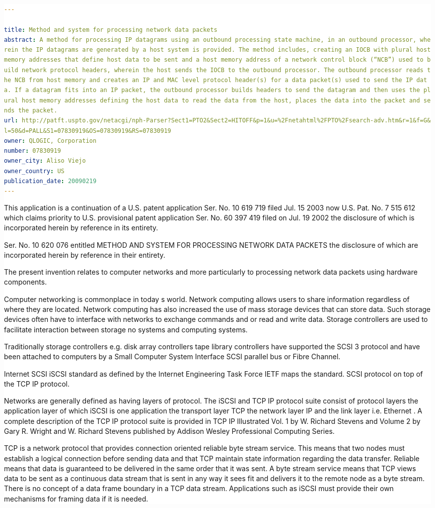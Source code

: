```yaml
---

title: Method and system for processing network data packets
abstract: A method for processing IP datagrams using an outbound processing state machine, in an outbound processor, wherein the IP datagrams are generated by a host system is provided. The method includes, creating an IOCB with plural host memory addresses that define host data to be sent and a host memory address of a network control block (“NCB”) used to build network protocol headers, wherein the host sends the IOCB to the outbound processor. The outbound processor reads the NCB from host memory and creates an IP and MAC level protocol header(s) for a data packet(s) used to send the IP data. If a datagram fits into an IP packet, the outbound processor builds headers to send the datagram and then uses the plural host memory addresses defining the host data to read the data from the host, places the data into the packet and sends the packet.
url: http://patft.uspto.gov/netacgi/nph-Parser?Sect1=PTO2&Sect2=HITOFF&p=1&u=%2Fnetahtml%2FPTO%2Fsearch-adv.htm&r=1&f=G&l=50&d=PALL&S1=07830919&OS=07830919&RS=07830919
owner: QLOGIC, Corporation
number: 07830919
owner_city: Aliso Viejo
owner_country: US
publication_date: 20090219
---
```

This application is a continuation of a U.S. patent application Ser. No. 10 619 719 filed Jul. 15 2003 now U.S. Pat. No. 7 515 612 which claims priority to U.S. provisional patent application Ser. No. 60 397 419 filed on Jul. 19 2002 the disclosure of which is incorporated herein by reference in its entirety.

Ser. No. 10 620 076 entitled METHOD AND SYSTEM FOR PROCESSING NETWORK DATA PACKETS the disclosure of which are incorporated herein by reference in their entirety.

The present invention relates to computer networks and more particularly to processing network data packets using hardware components.

Computer networking is commonplace in today s world. Network computing allows users to share information regardless of where they are located. Network computing has also increased the use of mass storage devices that can store data. Such storage devices often have to interface with networks to exchange commands and or read and write data. Storage controllers are used to facilitate interaction between storage no systems and computing systems.

Traditionally storage controllers e.g. disk array controllers tape library controllers have supported the SCSI 3 protocol and have been attached to computers by a Small Computer System Interface SCSI parallel bus or Fibre Channel.

Internet SCSI iSCSI standard as defined by the Internet Engineering Task Force IETF maps the standard. SCSI protocol on top of the TCP IP protocol.

Networks are generally defined as having layers of protocol. The iSCSI and TCP IP protocol suite consist of protocol layers the application layer of which iSCSI is one application the transport layer TCP the network layer IP and the link layer i.e. Ethernet . A complete description of the TCP IP protocol suite is provided in TCP IP Illustrated Vol. 1 by W. Richard Stevens and Volume 2 by Gary R. Wright and W. Richard Stevens published by Addison Wesley Professional Computing Series.

TCP is a network protocol that provides connection oriented reliable byte stream service. This means that two nodes must establish a logical connection before sending data and that TCP maintain state information regarding the data transfer. Reliable means that data is guaranteed to be delivered in the same order that it was sent. A byte stream service means that TCP views data to be sent as a continuous data stream that is sent in any way it sees fit and delivers it to the remote node as a byte stream. There is no concept of a data frame boundary in a TCP data stream. Applications such as iSCSI must provide their own mechanisms for framing data if it is needed.
